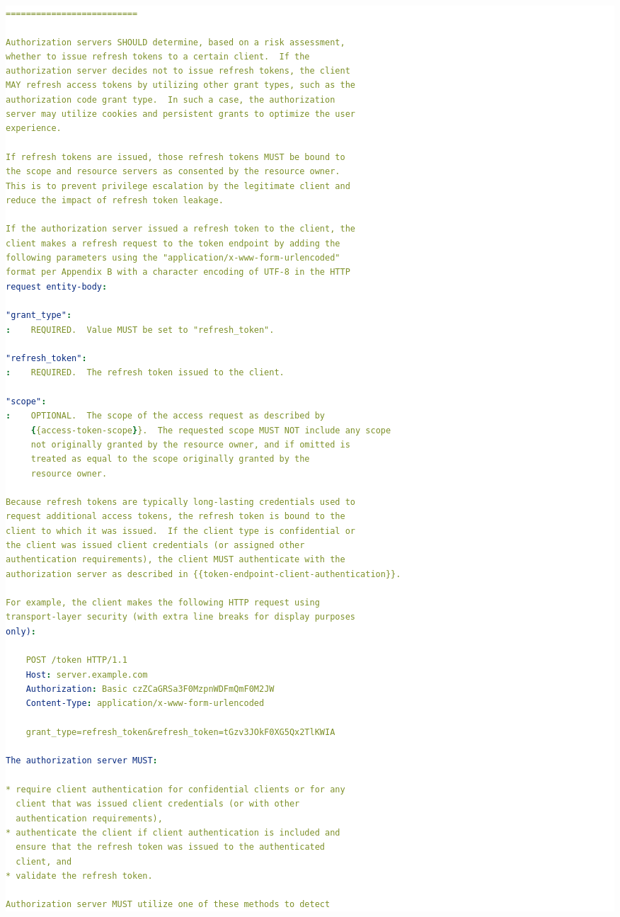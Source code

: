 ```yaml
==========================

Authorization servers SHOULD determine, based on a risk assessment,
whether to issue refresh tokens to a certain client.  If the
authorization server decides not to issue refresh tokens, the client
MAY refresh access tokens by utilizing other grant types, such as the
authorization code grant type.  In such a case, the authorization
server may utilize cookies and persistent grants to optimize the user
experience.

If refresh tokens are issued, those refresh tokens MUST be bound to
the scope and resource servers as consented by the resource owner.
This is to prevent privilege escalation by the legitimate client and
reduce the impact of refresh token leakage.

If the authorization server issued a refresh token to the client, the
client makes a refresh request to the token endpoint by adding the
following parameters using the "application/x-www-form-urlencoded"
format per Appendix B with a character encoding of UTF-8 in the HTTP
request entity-body:

"grant_type":
:    REQUIRED.  Value MUST be set to "refresh_token".

"refresh_token":
:    REQUIRED.  The refresh token issued to the client.

"scope":
:    OPTIONAL.  The scope of the access request as described by
     {{access-token-scope}}.  The requested scope MUST NOT include any scope
     not originally granted by the resource owner, and if omitted is
     treated as equal to the scope originally granted by the
     resource owner.

Because refresh tokens are typically long-lasting credentials used to
request additional access tokens, the refresh token is bound to the
client to which it was issued.  If the client type is confidential or
the client was issued client credentials (or assigned other
authentication requirements), the client MUST authenticate with the
authorization server as described in {{token-endpoint-client-authentication}}.

For example, the client makes the following HTTP request using
transport-layer security (with extra line breaks for display purposes
only):

    POST /token HTTP/1.1
    Host: server.example.com
    Authorization: Basic czZCaGRSa3F0MzpnWDFmQmF0M2JW
    Content-Type: application/x-www-form-urlencoded

    grant_type=refresh_token&refresh_token=tGzv3JOkF0XG5Qx2TlKWIA

The authorization server MUST:

* require client authentication for confidential clients or for any
  client that was issued client credentials (or with other
  authentication requirements),
* authenticate the client if client authentication is included and
  ensure that the refresh token was issued to the authenticated
  client, and
* validate the refresh token.

Authorization server MUST utilize one of these methods to detect
```